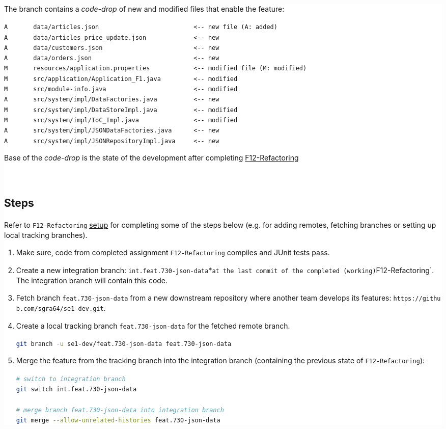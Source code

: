 
The branch contains a *code-drop* of new and modified files that enable the feature:

```
A       data/articles.json                          <-- new file (A: added)
A       data/articles_price_update.json             <-- new
A       data/customers.json                         <-- new
A       data/orders.json                            <-- new
M       resources/application.properties            <-- modified file (M: modified)
M       src/application/Application_F1.java         <-- modified
M       src/module-info.java                        <-- modified
A       src/system/impl/DataFactories.java          <-- new
M       src/system/impl/DataStoreImpl.java          <-- modified
M       src/system/impl/IoC_Impl.java               <-- modified
A       src/system/impl/JSONDataFactories.java      <-- new
A       src/system/impl/JSONRepositoryImpl.java     <-- new
```

Base of the *code-drop* is the state of the development after completing
[F12-Refactoring](https://github.com/sgra64/se1.bestellsystem/tree/F12-Refactoring)


&nbsp;

## Steps

Refer to `F12-Refactoring`
[setup](https://github.com/sgra64/se1.bestellsystem/tree/F12-Refactoring#setup)
for completing some of the steps below (e.g. for adding remotes, fetching
branches or setting up local tracking branches).

1. Make sure, code from completed assignment `F12-Refactoring` compiles
    and JUnit tests pass.

1. Create a new integration branch: `int.feat.730-json-data`*` at the last
    commit of the completed (working) `F12-Refactoring`.
    The integration branch will contain this code.

1. Fetch branch `feat.730-json-data` from a new downstream repository where
    another team develops its features: `https://github.com/sgra64/se1-dev.git`.

1. Create a local tracking branch `feat.730-json-data` for the fetched remote
    branch.

    ```sh
    git branch -u se1-dev/feat.730-json-data feat.730-json-data
    ```

1. Merge the feature from the tracking branch into the integration branch
    (containing the previous state of `F12-Refactoring`):

    ```sh
    # switch to integration branch
    git switch int.feat.730-json-data

    # merge branch feat.730-json-data into integration branch
    git merge --allow-unrelated-histories feat.730-json-data
    ```
